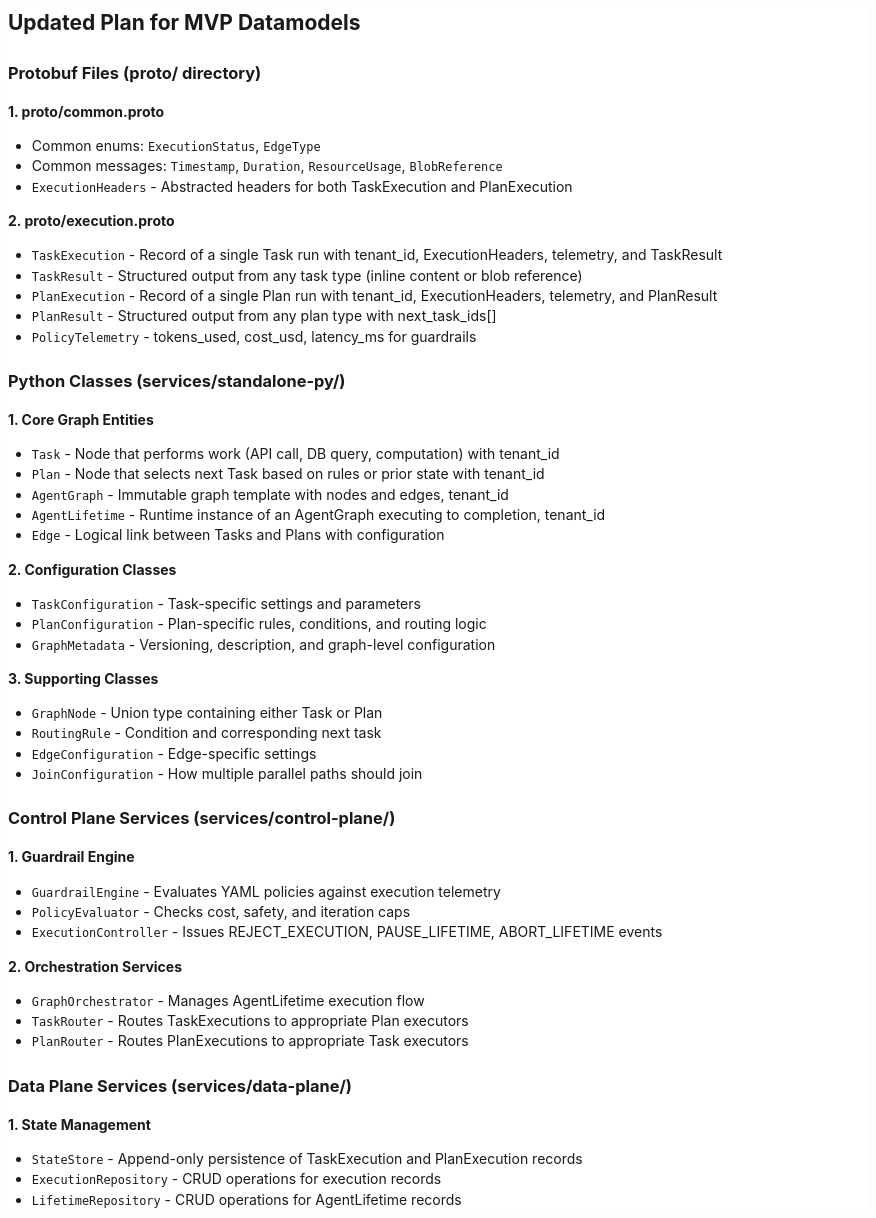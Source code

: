 ## Updated Plan for MVP Datamodels

### Protobuf Files (proto/ directory)

**1. proto/common.proto**
- Common enums: `ExecutionStatus`, `EdgeType`
- Common messages: `Timestamp`, `Duration`, `ResourceUsage`, `BlobReference`
- `ExecutionHeaders` - Abstracted headers for both TaskExecution and PlanExecution

**2. proto/execution.proto**
- `TaskExecution` - Record of a single Task run with tenant_id, ExecutionHeaders, telemetry, and TaskResult
- `TaskResult` - Structured output from any task type (inline content or blob reference)
- `PlanExecution` - Record of a single Plan run with tenant_id, ExecutionHeaders, telemetry, and PlanResult  
- `PlanResult` - Structured output from any plan type with next_task_ids[]
- `PolicyTelemetry` - tokens_used, cost_usd, latency_ms for guardrails

### Python Classes (services/standalone-py/)

**1. Core Graph Entities**
- `Task` - Node that performs work (API call, DB query, computation) with tenant_id
- `Plan` - Node that selects next Task based on rules or prior state with tenant_id
- `AgentGraph` - Immutable graph template with nodes and edges, tenant_id
- `AgentLifetime` - Runtime instance of an AgentGraph executing to completion, tenant_id
- `Edge` - Logical link between Tasks and Plans with configuration

**2. Configuration Classes**
- `TaskConfiguration` - Task-specific settings and parameters
- `PlanConfiguration` - Plan-specific rules, conditions, and routing logic
- `GraphMetadata` - Versioning, description, and graph-level configuration

**3. Supporting Classes**
- `GraphNode` - Union type containing either Task or Plan
- `RoutingRule` - Condition and corresponding next task
- `EdgeConfiguration` - Edge-specific settings
- `JoinConfiguration` - How multiple parallel paths should join

### Control Plane Services (services/control-plane/)

**1. Guardrail Engine**
- `GuardrailEngine` - Evaluates YAML policies against execution telemetry
- `PolicyEvaluator` - Checks cost, safety, and iteration caps
- `ExecutionController` - Issues REJECT_EXECUTION, PAUSE_LIFETIME, ABORT_LIFETIME events

**2. Orchestration Services**
- `GraphOrchestrator` - Manages AgentLifetime execution flow
- `TaskRouter` - Routes TaskExecutions to appropriate Plan executors
- `PlanRouter` - Routes PlanExecutions to appropriate Task executors

### Data Plane Services (services/data-plane/)

**1. State Management**
- `StateStore` - Append-only persistence of TaskExecution and PlanExecution records
- `ExecutionRepository` - CRUD operations for execution records
- `LifetimeRepository` - CRUD operations for AgentLifetime records
